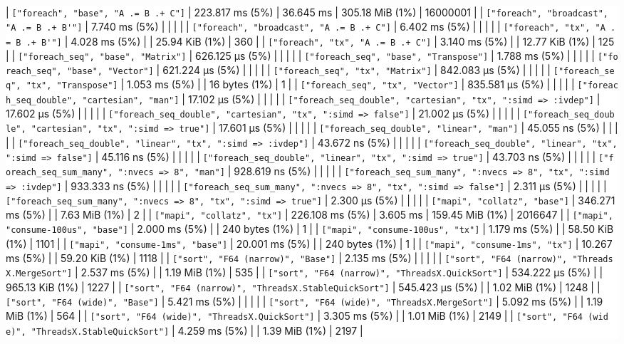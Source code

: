 | `["foreach", "base", "A .= B .+ C"]`                               | 223.817 ms (5%) | 36.645 ms | 305.18 MiB (1%) |    16000001 |
| `["foreach", "broadcast", "A .= B .+ B'"]`                         |   7.740 ms (5%) |           |                 |             |
| `["foreach", "broadcast", "A .= B .+ C"]`                          |   6.402 ms (5%) |           |                 |             |
| `["foreach", "tx", "A .= B .+ B'"]`                                |   4.028 ms (5%) |           |  25.94 KiB (1%) |         360 |
| `["foreach", "tx", "A .= B .+ C"]`                                 |   3.140 ms (5%) |           |  12.77 KiB (1%) |         125 |
| `["foreach_seq", "base", "Matrix"]`                                | 626.125 μs (5%) |           |                 |             |
| `["foreach_seq", "base", "Transpose"]`                             |   1.788 ms (5%) |           |                 |             |
| `["foreach_seq", "base", "Vector"]`                                | 621.224 μs (5%) |           |                 |             |
| `["foreach_seq", "tx", "Matrix"]`                                  | 842.083 μs (5%) |           |                 |             |
| `["foreach_seq", "tx", "Transpose"]`                               |   1.053 ms (5%) |           |   16 bytes (1%) |           1 |
| `["foreach_seq", "tx", "Vector"]`                                  | 835.581 μs (5%) |           |                 |             |
| `["foreach_seq_double", "cartesian", "man"]`                       |  17.102 μs (5%) |           |                 |             |
| `["foreach_seq_double", "cartesian", "tx", ":simd => :ivdep"]`     |  17.602 μs (5%) |           |                 |             |
| `["foreach_seq_double", "cartesian", "tx", ":simd => false"]`      |  21.002 μs (5%) |           |                 |             |
| `["foreach_seq_double", "cartesian", "tx", ":simd => true"]`       |  17.601 μs (5%) |           |                 |             |
| `["foreach_seq_double", "linear", "man"]`                          |  45.055 ns (5%) |           |                 |             |
| `["foreach_seq_double", "linear", "tx", ":simd => :ivdep"]`        |  43.672 ns (5%) |           |                 |             |
| `["foreach_seq_double", "linear", "tx", ":simd => false"]`         |  45.116 ns (5%) |           |                 |             |
| `["foreach_seq_double", "linear", "tx", ":simd => true"]`          |  43.703 ns (5%) |           |                 |             |
| `["foreach_seq_sum_many", ":nvecs => 8", "man"]`                   | 928.619 ns (5%) |           |                 |             |
| `["foreach_seq_sum_many", ":nvecs => 8", "tx", ":simd => :ivdep"]` | 933.333 ns (5%) |           |                 |             |
| `["foreach_seq_sum_many", ":nvecs => 8", "tx", ":simd => false"]`  |   2.311 μs (5%) |           |                 |             |
| `["foreach_seq_sum_many", ":nvecs => 8", "tx", ":simd => true"]`   |   2.300 μs (5%) |           |                 |             |
| `["mapi", "collatz", "base"]`                                      | 346.271 ms (5%) |           |   7.63 MiB (1%) |           2 |
| `["mapi", "collatz", "tx"]`                                        | 226.108 ms (5%) |  3.605 ms | 159.45 MiB (1%) |     2016647 |
| `["mapi", "consume-100us", "base"]`                                |   2.000 ms (5%) |           |  240 bytes (1%) |           1 |
| `["mapi", "consume-100us", "tx"]`                                  |   1.179 ms (5%) |           |  58.50 KiB (1%) |        1101 |
| `["mapi", "consume-1ms", "base"]`                                  |  20.001 ms (5%) |           |  240 bytes (1%) |           1 |
| `["mapi", "consume-1ms", "tx"]`                                    |  10.267 ms (5%) |           |  59.20 KiB (1%) |        1118 |
| `["sort", "F64 (narrow)", "Base"]`                                 |   2.135 ms (5%) |           |                 |             |
| `["sort", "F64 (narrow)", "ThreadsX.MergeSort"]`                   |   2.537 ms (5%) |           |   1.19 MiB (1%) |         535 |
| `["sort", "F64 (narrow)", "ThreadsX.QuickSort"]`                   | 534.222 μs (5%) |           | 965.13 KiB (1%) |        1227 |
| `["sort", "F64 (narrow)", "ThreadsX.StableQuickSort"]`             | 545.423 μs (5%) |           |   1.02 MiB (1%) |        1248 |
| `["sort", "F64 (wide)", "Base"]`                                   |   5.421 ms (5%) |           |                 |             |
| `["sort", "F64 (wide)", "ThreadsX.MergeSort"]`                     |   5.092 ms (5%) |           |   1.19 MiB (1%) |         564 |
| `["sort", "F64 (wide)", "ThreadsX.QuickSort"]`                     |   3.305 ms (5%) |           |   1.01 MiB (1%) |        2149 |
| `["sort", "F64 (wide)", "ThreadsX.StableQuickSort"]`               |   4.259 ms (5%) |           |   1.39 MiB (1%) |        2197 |